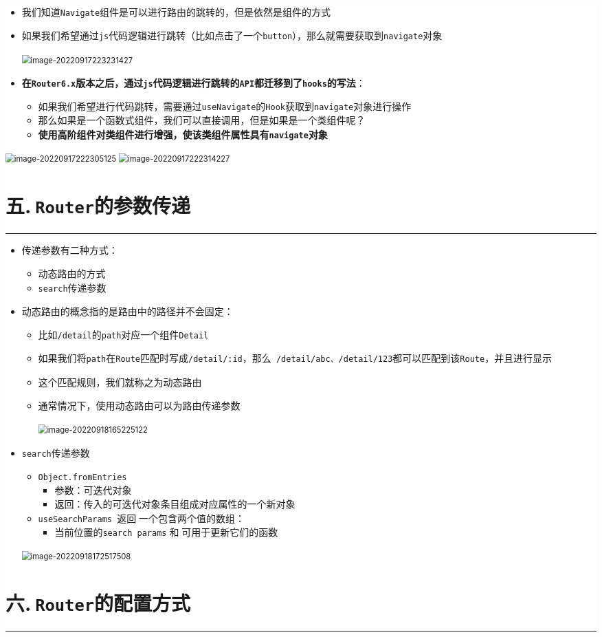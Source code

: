   - 我们知道`Navigate`组件是可以进行路由的跳转的，但是依然是组件的方式

  - 如果我们希望通过`js`代码逻辑进行跳转（比如点击了一个`button`），那么就需要获取到`navigate`对象

    <img src="C:\Users\23634\AppData\Roaming\Typora\typora-user-images\image-20220917223231427.png" alt="image-20220917223231427" style="zoom:80%;" />	

- **在`Router6.x`版本之后，通过`js`代码逻辑进行跳转的`API`都迁移到了`hooks`的写法**：

  - 如果我们希望进行代码跳转，需要通过`useNavigate`的`Hook`获取到`navigate`对象进行操作
  - 那么如果是一个函数式组件，我们可以直接调用，但是如果是一个类组件呢？
  - **使用高阶组件对类组件进行增强，使该类组件属性具有`navigate`对象**	

<img src="C:\Users\23634\AppData\Roaming\Typora\typora-user-images\image-20220917222305125.png" alt="image-20220917222305125" style="zoom:80%;" />	

<img src="C:\Users\23634\AppData\Roaming\Typora\typora-user-images\image-20220917222314227.png" alt="image-20220917222314227" style="zoom:80%;" />	





# 五. `Router`的参数传递

---

- 传递参数有二种方式：

  - 动态路由的方式
  - `search`传递参数

- 动态路由的概念指的是路由中的路径并不会固定：

  - 比如`/detail`的`path`对应一个组件`Detail`

  - 如果我们将`path`在`Route`匹配时写成`/detail/:id`，那么` /detail/abc、/detail/123`都可以匹配到该`Route`，并且进行显示

  - 这个匹配规则，我们就称之为动态路由

  - 通常情况下，使用动态路由可以为路由传递参数

    <img src="C:\Users\23634\AppData\Roaming\Typora\typora-user-images\image-20220918165225122.png" alt="image-20220918165225122" style="zoom:80%;" />	

- `search`传递参数

  - `Object.fromEntries`
    - 参数：可迭代对象
    - 返回：传入的可迭代对象条目组成对应属性的一个新对象
  - `useSearchParams `返回 一个包含两个值的数组：
    - 当前位置的`search params`  和  可用于更新它们的函数

  ​	<img src="C:\Users\23634\AppData\Roaming\Typora\typora-user-images\image-20220918172517508.png" alt="image-20220918172517508" style="zoom:80%;" />







# 六. `Router`的配置方式

---